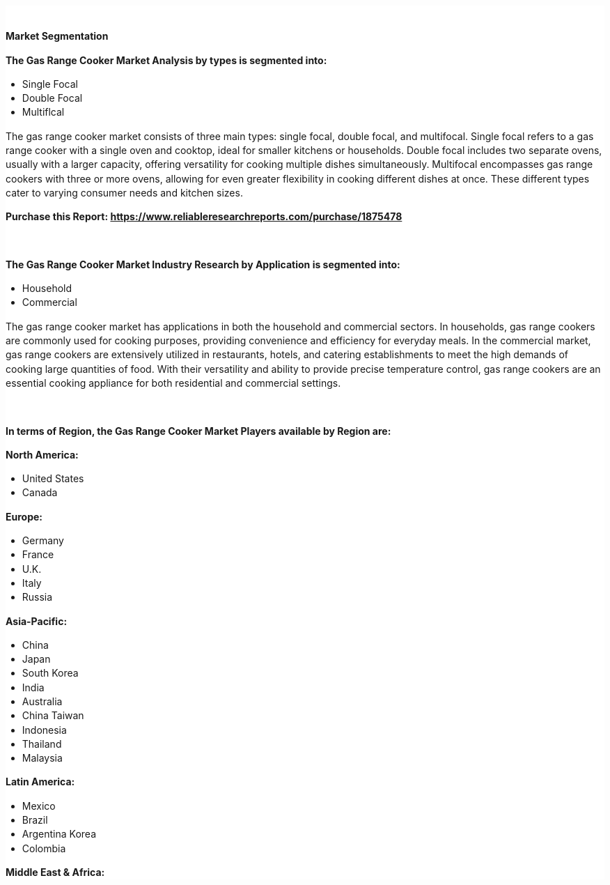 <p>&nbsp;</p>
<p><strong>Market Segmentation</strong></p>
<p><strong>The Gas Range Cooker Market Analysis by types is segmented into:</strong></p>
<p><ul><li>Single Focal</li><li>Double Focal</li><li>Multiflcal</li></ul></p>
<p><p>The gas range cooker market consists of three main types: single focal, double focal, and multifocal. Single focal refers to a gas range cooker with a single oven and cooktop, ideal for smaller kitchens or households. Double focal includes two separate ovens, usually with a larger capacity, offering versatility for cooking multiple dishes simultaneously. Multifocal encompasses gas range cookers with three or more ovens, allowing for even greater flexibility in cooking different dishes at once. These different types cater to varying consumer needs and kitchen sizes.</p></p>
<p><strong>Purchase this Report:&nbsp;<a href="https://www.reliableresearchreports.com/purchase/1875478">https://www.reliableresearchreports.com/purchase/1875478</a></strong></p>
<p>&nbsp;</p>
<p><strong>The Gas Range Cooker Market Industry Research by Application is segmented into:</strong></p>
<p><ul><li>Household</li><li>Commercial</li></ul></p>
<p><p>The gas range cooker market has applications in both the household and commercial sectors. In households, gas range cookers are commonly used for cooking purposes, providing convenience and efficiency for everyday meals. In the commercial market, gas range cookers are extensively utilized in restaurants, hotels, and catering establishments to meet the high demands of cooking large quantities of food. With their versatility and ability to provide precise temperature control, gas range cookers are an essential cooking appliance for both residential and commercial settings.</p></p>
<p>&nbsp;</p>
<p><strong>In terms of Region, the Gas Range Cooker Market Players available by Region are:</strong></p>
<p>
    <p> <strong> North America: </strong>
        <ul>
            <li>United States</li>
            <li>Canada</li>
        </ul>
        </p> 
    <p> <strong> Europe: </strong>
        <ul>
            <li>Germany</li>
            <li>France</li>
            <li>U.K.</li>
            <li>Italy</li>
            <li>Russia</li>
        </ul>
        </p> 
    <p> <strong> Asia-Pacific: </strong>
        <ul>
            <li>China</li>
            <li>Japan</li>
            <li>South Korea</li>
            <li>India</li>
            <li>Australia</li>
            <li>China Taiwan</li>
            <li>Indonesia</li>
            <li>Thailand</li>
            <li>Malaysia</li>
        </ul>
        </p> 
    <p> <strong> Latin America: </strong>
        <ul>
            <li>Mexico</li>
            <li>Brazil</li>
            <li>Argentina Korea</li>
            <li>Colombia</li>
        </ul>
        </p> 
    <p> <strong> Middle East & Africa: </strong>
        <ul>
